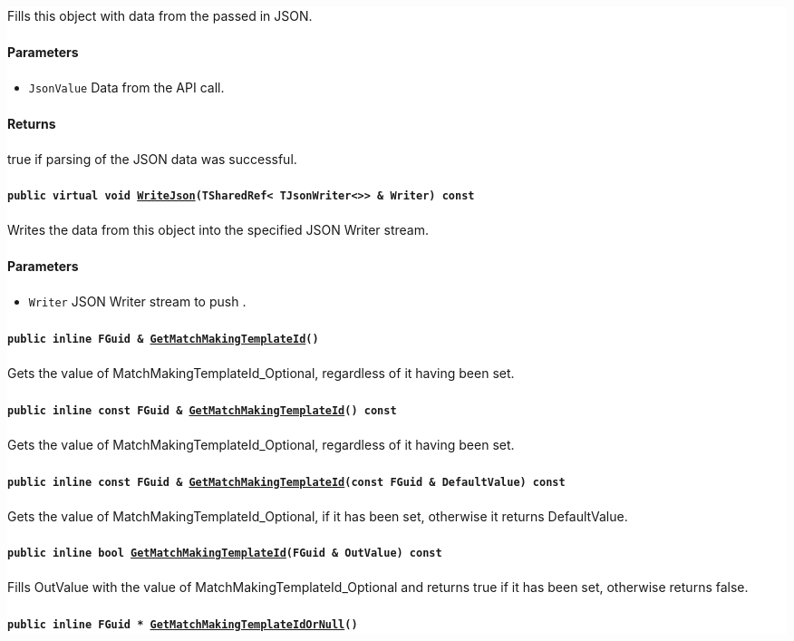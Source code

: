 Fills this object with data from the passed in JSON.

#### Parameters
* `JsonValue` Data from the API call.

#### Returns
true if parsing of the JSON data was successful.

#### `public virtual void `[`WriteJson`](#structFRHAPI__MatchMakingTemplate_1a6e37df9fdb150c17bc3ea3e7dc16b025)`(TSharedRef< TJsonWriter<>> & Writer) const` <a id="structFRHAPI__MatchMakingTemplate_1a6e37df9fdb150c17bc3ea3e7dc16b025"></a>

Writes the data from this object into the specified JSON Writer stream.

#### Parameters
* `Writer` JSON Writer stream to push .

#### `public inline FGuid & `[`GetMatchMakingTemplateId`](#structFRHAPI__MatchMakingTemplate_1a78f50b9ef1dd8183cf5d69a8330b3a13)`()` <a id="structFRHAPI__MatchMakingTemplate_1a78f50b9ef1dd8183cf5d69a8330b3a13"></a>

Gets the value of MatchMakingTemplateId_Optional, regardless of it having been set.

#### `public inline const FGuid & `[`GetMatchMakingTemplateId`](#structFRHAPI__MatchMakingTemplate_1ac8abf666e0b753c82e25db62ceccaef4)`() const` <a id="structFRHAPI__MatchMakingTemplate_1ac8abf666e0b753c82e25db62ceccaef4"></a>

Gets the value of MatchMakingTemplateId_Optional, regardless of it having been set.

#### `public inline const FGuid & `[`GetMatchMakingTemplateId`](#structFRHAPI__MatchMakingTemplate_1a64469716151df452e49e2da4d60ca981)`(const FGuid & DefaultValue) const` <a id="structFRHAPI__MatchMakingTemplate_1a64469716151df452e49e2da4d60ca981"></a>

Gets the value of MatchMakingTemplateId_Optional, if it has been set, otherwise it returns DefaultValue.

#### `public inline bool `[`GetMatchMakingTemplateId`](#structFRHAPI__MatchMakingTemplate_1a90ce064e5d98f19c0fa39cba9ac0d142)`(FGuid & OutValue) const` <a id="structFRHAPI__MatchMakingTemplate_1a90ce064e5d98f19c0fa39cba9ac0d142"></a>

Fills OutValue with the value of MatchMakingTemplateId_Optional and returns true if it has been set, otherwise returns false.

#### `public inline FGuid * `[`GetMatchMakingTemplateIdOrNull`](#structFRHAPI__MatchMakingTemplate_1ad01d5418d126d1585b3dcad867f3f0b9)`()` <a id="structFRHAPI__MatchMakingTemplate_1ad01d5418d126d1585b3dcad867f3f0b9"></a>
